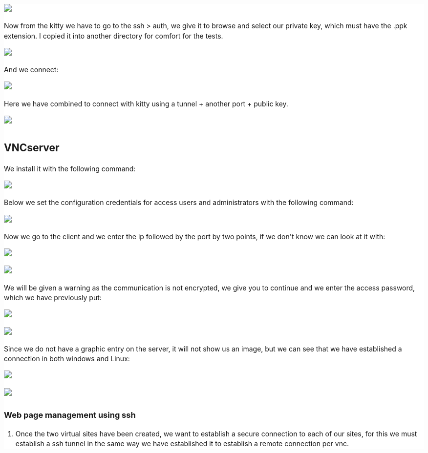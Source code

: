 ![](/servicios/ssh/img/Aspose.Words.5fca9cc1-3c81-4853-a5ed-a70b0122341b.097.png)

Now from the kitty we have to go to the ssh > auth, we give it to browse and select our private key, which must have the .ppk extension. I copied it into another directory for comfort for the tests.

![](/servicios/ssh/img/Aspose.Words.5fca9cc1-3c81-4853-a5ed-a70b0122341b.108.png)

And we connect:

![](/servicios/ssh/img/Aspose.Words.5fca9cc1-3c81-4853-a5ed-a70b0122341b.109.png)

Here we have combined to connect with kitty using a tunnel + another port + public key.

![](/servicios/ssh/img/Aspose.Words.5fca9cc1-3c81-4853-a5ed-a70b0122341b.110.png)


## VNCserver
We install it with the following command:

![](/servicios/ssh/img/Aspose.Words.5fca9cc1-3c81-4853-a5ed-a70b0122341b.111.png)

Below we set the configuration credentials for access users and administrators with the following command:

![](/servicios/ssh/img/Aspose.Words.5fca9cc1-3c81-4853-a5ed-a70b0122341b.112.png)

Now we go to the client and we enter the ip followed by the port by two points, if we don't know we can look at it with:

![](/servicios/ssh/img/Aspose.Words.5fca9cc1-3c81-4853-a5ed-a70b0122341b.113.png)

![](/servicios/ssh/img/Aspose.Words.5fca9cc1-3c81-4853-a5ed-a70b0122341b.114.png)

We will be given a warning as the communication is not encrypted, we give you to continue and we enter the access password, which we have previously put:

![](/servicios/ssh/img/Aspose.Words.5fca9cc1-3c81-4853-a5ed-a70b0122341b.115.png)

![](/servicios/ssh/img/Aspose.Words.5fca9cc1-3c81-4853-a5ed-a70b0122341b.116.png)

Since we do not have a graphic entry on the server, it will not show us an image, but we can see that we have established a connection in both windows and Linux:

![](/servicios/ssh/img/Aspose.Words.5fca9cc1-3c81-4853-a5ed-a70b0122341b.117.png)

![](/servicios/ssh/img/Aspose.Words.5fca9cc1-3c81-4853-a5ed-a70b0122341b.118.png)

### Web page management using ssh

1. Once the two virtual sites have been created, we want to establish a secure connection to each of our sites, for this we must establish a ssh tunnel in the same way we have established it to establish a remote connection per vnc.
